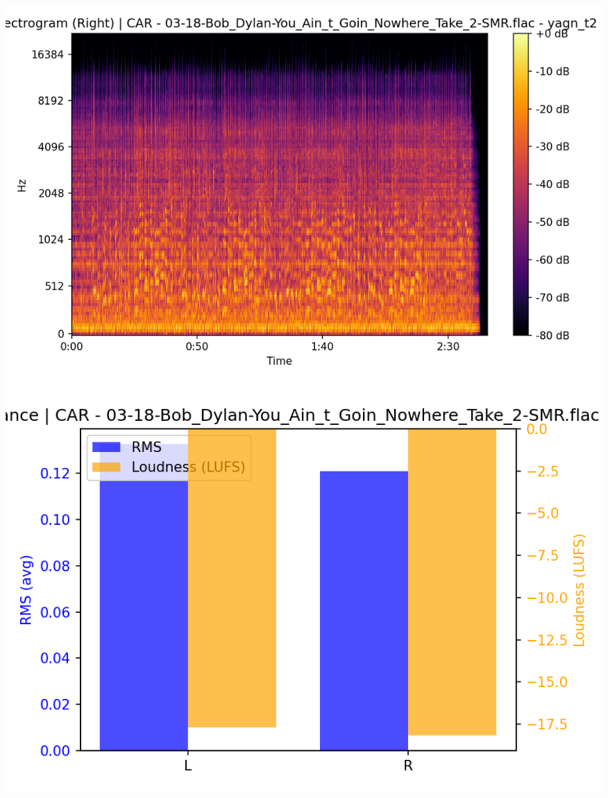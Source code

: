 ![Mel Spectrogram (Right)](yagn_t2-CAR_melspec_R.png)

![Stereo Balance Bars](yagn_t2-CAR_balance.png)
